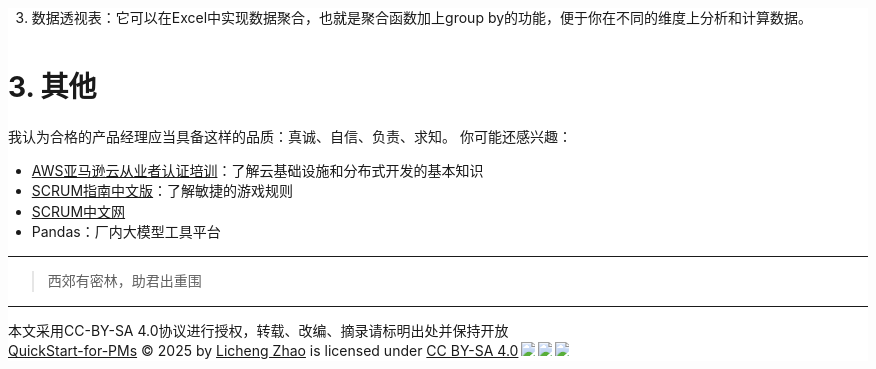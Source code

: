 3. 数据透视表：它可以在Excel中实现数据聚合，也就是聚合函数加上group by的功能，便于你在不同的维度上分析和计算数据。
# 3. 其他
我认为合格的产品经理应当具备这样的品质：真诚、自信、负责、求知。
你可能还感兴趣：
- [AWS亚马逊云从业者认证培训](https://aws.amazon.com/cn/training/learn-about/cloud-practitioner/)：了解云基础设施和分布式开发的基本知识
- [SCRUM指南中文版](https://scrumguides.org/docs/scrumguide/v2020/2020-Scrum-Guide-Chinese-Simplified.pdf)：了解敏捷的游戏规则
- [SCRUM中文网](https://www.scrum.cn/)
- Pandas：厂内大模型工具平台

---

> 西郊有密林，助君出重围

---

本文采用CC-BY-SA 4.0协议进行授权，转载、改编、摘录请标明出处并保持开放  
<a href="https://github.com/LilyChao227/QuickStart-for-PMs">QuickStart-for-PMs</a> © 2025 by <a href="https://github.com/LilyChao227">Licheng Zhao</a> is licensed under <a href="https://creativecommons.org/licenses/by-sa/4.0/">CC BY-SA 4.0</a><img src="https://mirrors.creativecommons.org/presskit/icons/cc.svg" style="max-width: 1em;max-height:1em;margin-left: .2em;"><img src="https://mirrors.creativecommons.org/presskit/icons/by.svg" style="max-width: 1em;max-height:1em;margin-left: .2em;"><img src="https://mirrors.creativecommons.org/presskit/icons/sa.svg" style="max-width: 1em;max-height:1em;margin-left: .2em;">